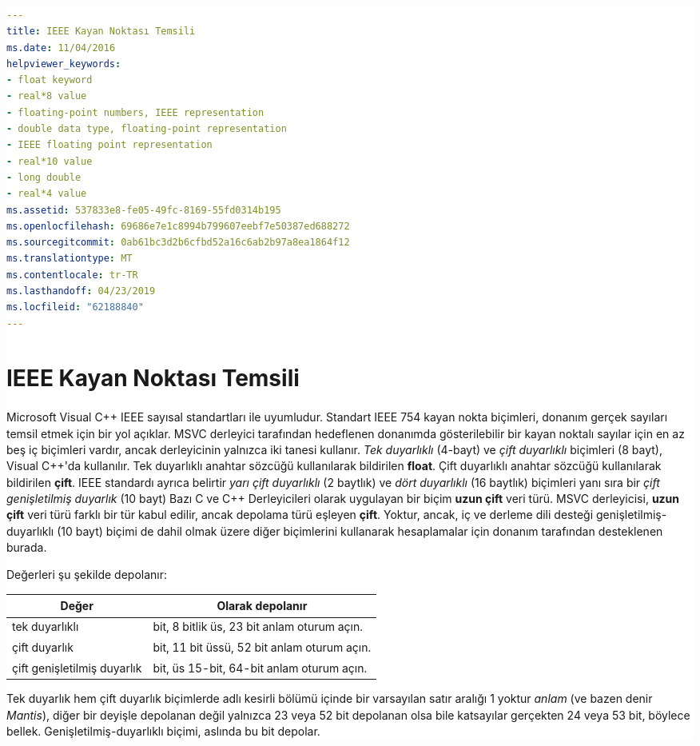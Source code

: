 ```yaml
---
title: IEEE Kayan Noktası Temsili
ms.date: 11/04/2016
helpviewer_keywords:
- float keyword
- real*8 value
- floating-point numbers, IEEE representation
- double data type, floating-point representation
- IEEE floating point representation
- real*10 value
- long double
- real*4 value
ms.assetid: 537833e8-fe05-49fc-8169-55fd0314b195
ms.openlocfilehash: 69686e7e1c8994b799607eebf7e50387ed688272
ms.sourcegitcommit: 0ab61bc3d2b6cfbd52a16c6ab2b97a8ea1864f12
ms.translationtype: MT
ms.contentlocale: tr-TR
ms.lasthandoff: 04/23/2019
ms.locfileid: "62188840"
---
```

# <a name="ieee-floating-point-representation"></a>IEEE Kayan Noktası Temsili

Microsoft Visual C++ IEEE sayısal standartları ile uyumludur. Standart IEEE 754 kayan nokta biçimleri, donanım gerçek sayıları temsil etmek için bir yol açıklar. MSVC derleyici tarafından hedeflenen donanımda gösterilebilir bir kayan noktalı sayılar için en az beş iç biçimleri vardır, ancak derleyicinin yalnızca iki tanesi kullanır. *Tek duyarlıklı* (4-bayt) ve *çift duyarlıklı* biçimleri (8 bayt), Visual C++'da kullanılır. Tek duyarlıklı anahtar sözcüğü kullanılarak bildirilen **float**. Çift duyarlıklı anahtar sözcüğü kullanılarak bildirilen **çift**. IEEE standardı ayrıca belirtir *yarı çift duyarlıklı* (2 baytlık) ve *dört duyarlıklı* (16 baytlık) biçimleri yanı sıra bir *çift genişletilmiş duyarlık* (10 bayt) Bazı C ve C++ Derleyicileri olarak uygulayan bir biçim **uzun çift** veri türü. MSVC derleyicisi, **uzun çift** veri türü farklı bir tür kabul edilir, ancak depolama türü eşleyen **çift**. Yoktur, ancak, iç ve derleme dili desteği genişletilmiş-duyarlıklı (10 bayt) biçimi de dahil olmak üzere diğer biçimlerini kullanarak hesaplamalar için donanım tarafından desteklenen burada.

Değerleri şu şekilde depolanır:

|Değer|Olarak depolanır|
|-----------|---------------|
|tek duyarlıklı|bit, 8 bitlik üs, 23 bit anlam oturum açın.|
|çift duyarlık|bit, 11 bit üssü, 52 bit anlam oturum açın.|
|çift genişletilmiş duyarlık|bit, üs 15-bit, 64-bit anlam oturum açın.|

Tek duyarlık hem çift duyarlık biçimlerde adlı kesirli bölümü içinde bir varsayılan satır aralığı 1 yoktur *anlam* (ve bazen denir *Mantis*), diğer bir deyişle depolanan değil yalnızca 23 veya 52 bit depolanan olsa bile katsayılar gerçekten 24 veya 53 bit, böylece bellek. Genişletilmiş-duyarlıklı biçimi, aslında bu bit depolar.
